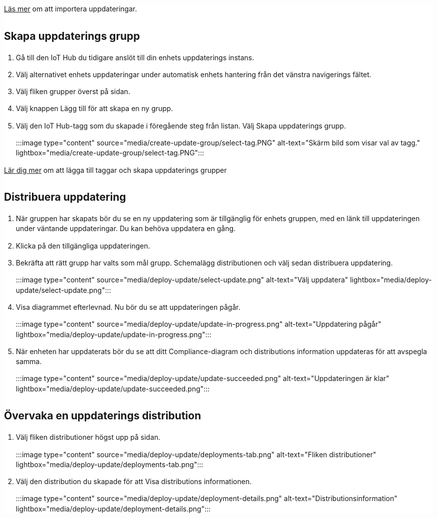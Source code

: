 [Läs mer](import-update.md) om att importera uppdateringar.

## <a name="create-update-group"></a>Skapa uppdaterings grupp

1. Gå till den IoT Hub du tidigare anslöt till din enhets uppdaterings instans.

2. Välj alternativet enhets uppdateringar under automatisk enhets hantering från det vänstra navigerings fältet.

3. Välj fliken grupper överst på sidan. 

4. Välj knappen Lägg till för att skapa en ny grupp.

5. Välj den IoT Hub-tagg som du skapade i föregående steg från listan. Välj Skapa uppdaterings grupp.

   :::image type="content" source="media/create-update-group/select-tag.PNG" alt-text="Skärm bild som visar val av tagg." lightbox="media/create-update-group/select-tag.PNG":::

[Lär dig mer](create-update-group.md) om att lägga till taggar och skapa uppdaterings grupper


## <a name="deploy-update"></a>Distribuera uppdatering

1. När gruppen har skapats bör du se en ny uppdatering som är tillgänglig för enhets gruppen, med en länk till uppdateringen under väntande uppdateringar. Du kan behöva uppdatera en gång. 

2. Klicka på den tillgängliga uppdateringen.

3. Bekräfta att rätt grupp har valts som mål grupp. Schemalägg distributionen och välj sedan distribuera uppdatering.

   :::image type="content" source="media/deploy-update/select-update.png" alt-text="Välj uppdatera" lightbox="media/deploy-update/select-update.png":::

4. Visa diagrammet efterlevnad. Nu bör du se att uppdateringen pågår. 

   :::image type="content" source="media/deploy-update/update-in-progress.png" alt-text="Uppdatering pågår" lightbox="media/deploy-update/update-in-progress.png":::

5. När enheten har uppdaterats bör du se att ditt Compliance-diagram och distributions information uppdateras för att avspegla samma. 

   :::image type="content" source="media/deploy-update/update-succeeded.png" alt-text="Uppdateringen är klar" lightbox="media/deploy-update/update-succeeded.png":::

## <a name="monitor-an-update-deployment"></a>Övervaka en uppdaterings distribution

1. Välj fliken distributioner högst upp på sidan.

   :::image type="content" source="media/deploy-update/deployments-tab.png" alt-text="Fliken distributioner" lightbox="media/deploy-update/deployments-tab.png":::

2. Välj den distribution du skapade för att Visa distributions informationen.

   :::image type="content" source="media/deploy-update/deployment-details.png" alt-text="Distributionsinformation" lightbox="media/deploy-update/deployment-details.png":::
